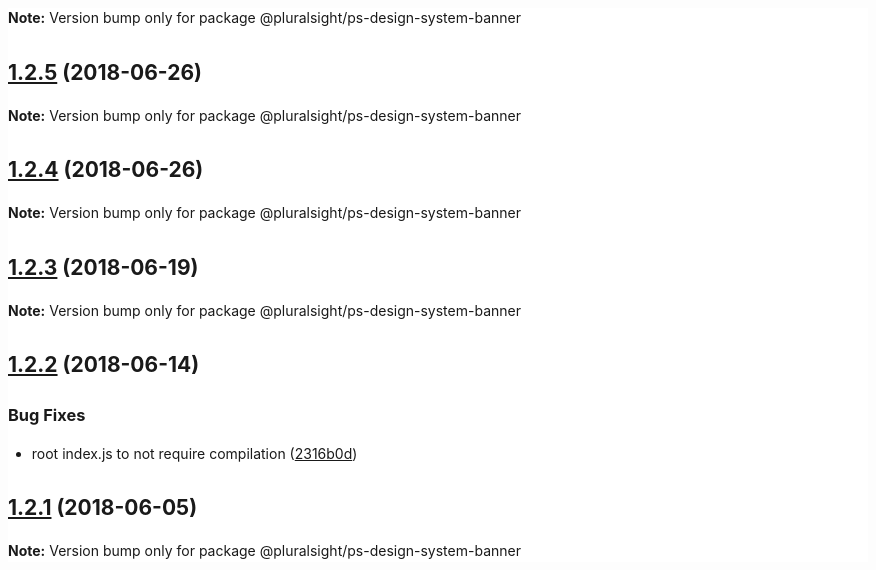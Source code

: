 


**Note:** Version bump only for package @pluralsight/ps-design-system-banner

<a name="1.2.5"></a>
## [1.2.5](https://github.com/pluralsight/design-system/compare/@pluralsight/ps-design-system-banner@1.2.4...@pluralsight/ps-design-system-banner@1.2.5) (2018-06-26)




**Note:** Version bump only for package @pluralsight/ps-design-system-banner

<a name="1.2.4"></a>
## [1.2.4](https://github.com/pluralsight/design-system/compare/@pluralsight/ps-design-system-banner@1.2.3...@pluralsight/ps-design-system-banner@1.2.4) (2018-06-26)




**Note:** Version bump only for package @pluralsight/ps-design-system-banner

<a name="1.2.3"></a>
## [1.2.3](https://github.com/pluralsight/design-system/compare/@pluralsight/ps-design-system-banner@1.2.2...@pluralsight/ps-design-system-banner@1.2.3) (2018-06-19)




**Note:** Version bump only for package @pluralsight/ps-design-system-banner

<a name="1.2.2"></a>
## [1.2.2](https://github.com/pluralsight/design-system/compare/@pluralsight/ps-design-system-banner@1.2.1...@pluralsight/ps-design-system-banner@1.2.2) (2018-06-14)


### Bug Fixes

* root index.js to not require compilation ([2316b0d](https://github.com/pluralsight/design-system/commit/2316b0d))




<a name="1.2.1"></a>
## [1.2.1](https://github.com/pluralsight/design-system/compare/@pluralsight/ps-design-system-banner@1.2.0...@pluralsight/ps-design-system-banner@1.2.1) (2018-06-05)




**Note:** Version bump only for package @pluralsight/ps-design-system-banner

